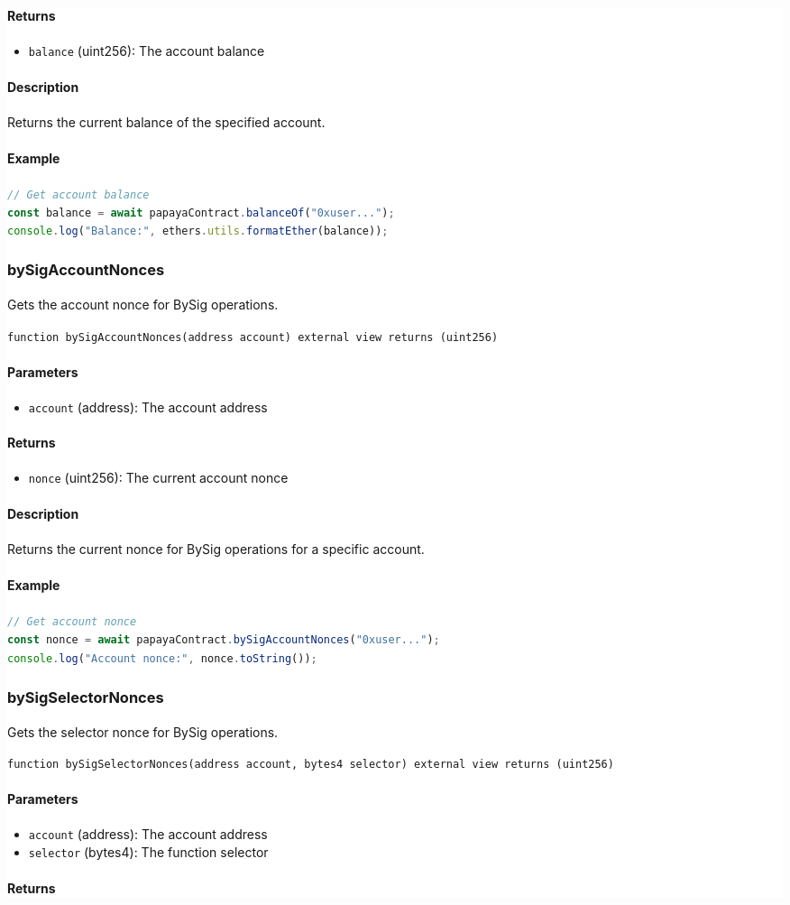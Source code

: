 #### Returns

* `balance` (uint256): The account balance

#### Description

Returns the current balance of the specified account.

#### Example

```javascript
// Get account balance
const balance = await papayaContract.balanceOf("0xuser...");
console.log("Balance:", ethers.utils.formatEther(balance));
```

### bySigAccountNonces

Gets the account nonce for BySig operations.

```solidity
function bySigAccountNonces(address account) external view returns (uint256)
```

#### Parameters

* `account` (address): The account address

#### Returns

* `nonce` (uint256): The current account nonce

#### Description

Returns the current nonce for BySig operations for a specific account.

#### Example

```javascript
// Get account nonce
const nonce = await papayaContract.bySigAccountNonces("0xuser...");
console.log("Account nonce:", nonce.toString());
```

### bySigSelectorNonces

Gets the selector nonce for BySig operations.

```solidity
function bySigSelectorNonces(address account, bytes4 selector) external view returns (uint256)
```

#### Parameters

* `account` (address): The account address
* `selector` (bytes4): The function selector

#### Returns
